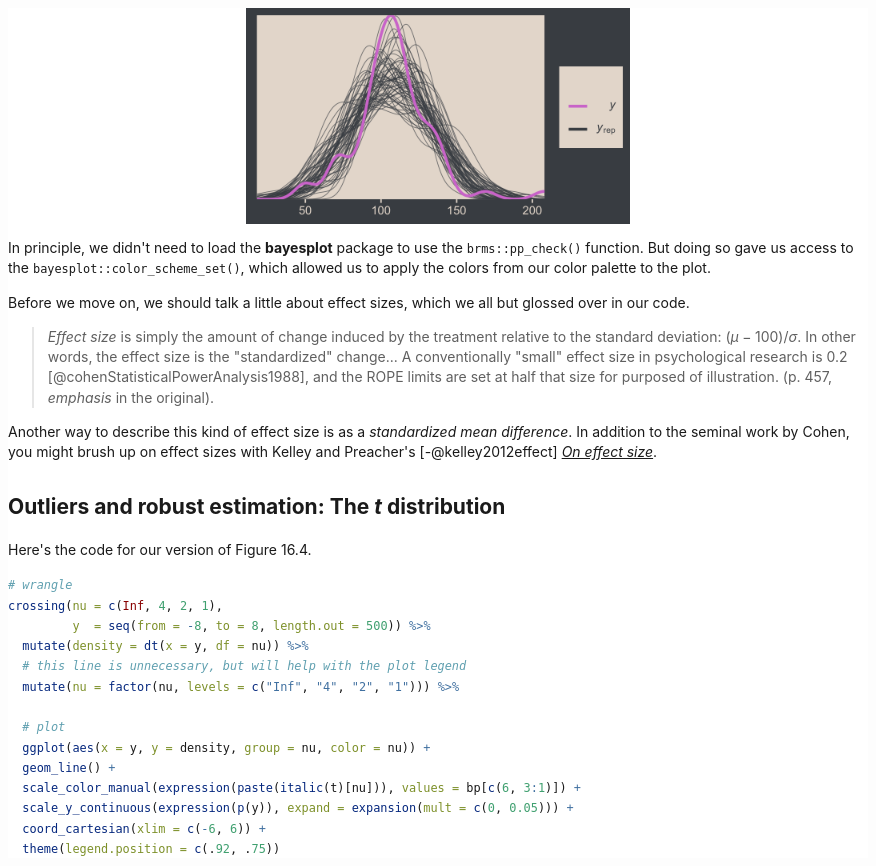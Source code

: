 <img src="16_files/figure-html/unnamed-chunk-29-1.png" width="384" style="display: block; margin: auto;" />

In principle, we didn't need to load the **bayesplot** package to use the `brms::pp_check()` function. But doing so gave us access to the `bayesplot::color_scheme_set()`, which allowed us to apply the colors from our color palette to the plot.

Before we move on, we should talk a little about effect sizes, which we all but glossed over in our code.

> *Effect size* is simply the amount of change induced by the treatment relative to the standard deviation: $(\mu - 100) / \sigma$. In other words, the effect size is the "standardized" change... A conventionally "small" effect size in psychological research is $0.2$ [@cohenStatisticalPowerAnalysis1988], and the ROPE limits are set at half that size for purposed of illustration. (p. 457, *emphasis* in the original).

Another way to describe this kind of effect size is as a *standardized mean difference*. In addition to the seminal work by Cohen, you might brush up on effect sizes with Kelley and Preacher's [-@kelley2012effect] [*On effect size*](https://www3.nd.edu/~kkelley/publications/articles/Kelley_and_Preacher_Psychological_Methods_2012.pdf).

## Outliers and robust estimation: The $t$ distribution

Here's the code for our version of Figure 16.4.


```r
# wrangle
crossing(nu = c(Inf, 4, 2, 1),
         y  = seq(from = -8, to = 8, length.out = 500)) %>% 
  mutate(density = dt(x = y, df = nu)) %>% 
  # this line is unnecessary, but will help with the plot legend
  mutate(nu = factor(nu, levels = c("Inf", "4", "2", "1"))) %>% 
  
  # plot
  ggplot(aes(x = y, y = density, group = nu, color = nu)) +
  geom_line() +
  scale_color_manual(expression(paste(italic(t)[nu])), values = bp[c(6, 3:1)]) +
  scale_y_continuous(expression(p(y)), expand = expansion(mult = c(0, 0.05))) +
  coord_cartesian(xlim = c(-6, 6)) +
  theme(legend.position = c(.92, .75))
```

